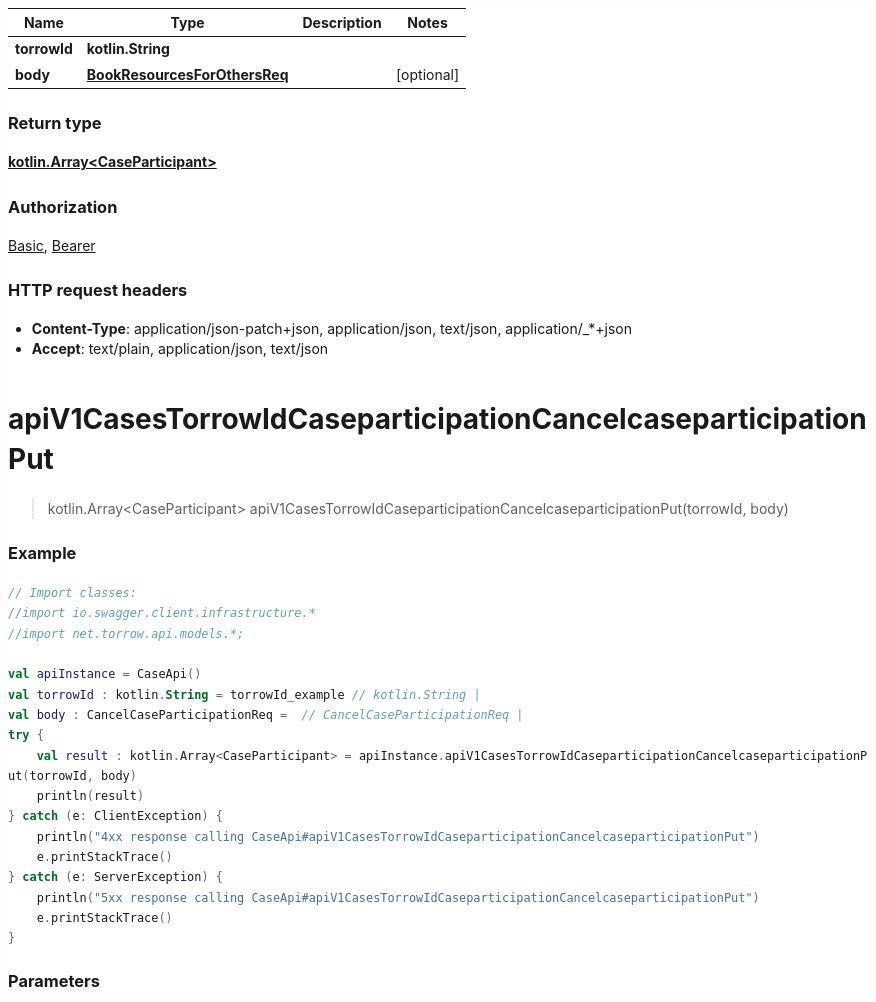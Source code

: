 Name | Type | Description  | Notes
------------- | ------------- | ------------- | -------------
 **torrowId** | **kotlin.String**|  |
 **body** | [**BookResourcesForOthersReq**](BookResourcesForOthersReq.md)|  | [optional]

### Return type

[**kotlin.Array&lt;CaseParticipant&gt;**](CaseParticipant.md)

### Authorization

[Basic](../README.md#Basic), [Bearer](../README.md#Bearer)

### HTTP request headers

 - **Content-Type**: application/json-patch+json, application/json, text/json, application/_*+json
 - **Accept**: text/plain, application/json, text/json

<a name="apiV1CasesTorrowIdCaseparticipationCancelcaseparticipationPut"></a>
# **apiV1CasesTorrowIdCaseparticipationCancelcaseparticipationPut**
> kotlin.Array&lt;CaseParticipant&gt; apiV1CasesTorrowIdCaseparticipationCancelcaseparticipationPut(torrowId, body)



### Example
```kotlin
// Import classes:
//import io.swagger.client.infrastructure.*
//import net.torrow.api.models.*;

val apiInstance = CaseApi()
val torrowId : kotlin.String = torrowId_example // kotlin.String | 
val body : CancelCaseParticipationReq =  // CancelCaseParticipationReq | 
try {
    val result : kotlin.Array<CaseParticipant> = apiInstance.apiV1CasesTorrowIdCaseparticipationCancelcaseparticipationPut(torrowId, body)
    println(result)
} catch (e: ClientException) {
    println("4xx response calling CaseApi#apiV1CasesTorrowIdCaseparticipationCancelcaseparticipationPut")
    e.printStackTrace()
} catch (e: ServerException) {
    println("5xx response calling CaseApi#apiV1CasesTorrowIdCaseparticipationCancelcaseparticipationPut")
    e.printStackTrace()
}
```

### Parameters
